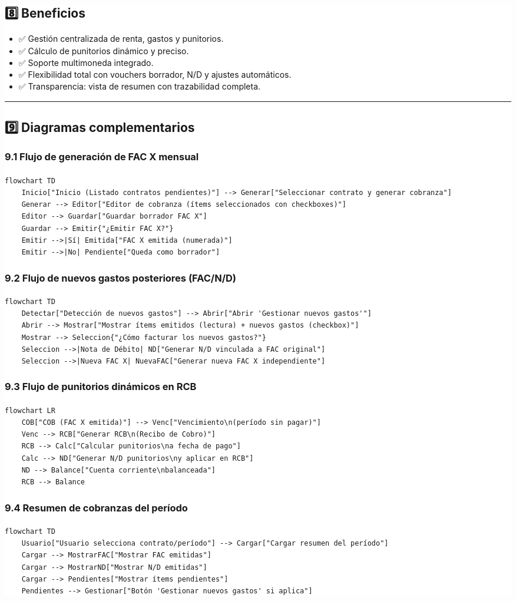 ## 8️⃣ Beneficios
- ✅ Gestión centralizada de renta, gastos y punitorios.
- ✅ Cálculo de punitorios dinámico y preciso.
- ✅ Soporte multimoneda integrado.
- ✅ Flexibilidad total con vouchers borrador, N/D y ajustes automáticos.
- ✅ Transparencia: vista de resumen con trazabilidad completa.

---


## 9️⃣ Diagramas complementarios

### 9.1 Flujo de generación de FAC X mensual
```mermaid
flowchart TD
    Inicio["Inicio (Listado contratos pendientes)"] --> Generar["Seleccionar contrato y generar cobranza"]
    Generar --> Editor["Editor de cobranza (ítems seleccionados con checkboxes)"]
    Editor --> Guardar["Guardar borrador FAC X"]
    Guardar --> Emitir{"¿Emitir FAC X?"}
    Emitir -->|Sí| Emitida["FAC X emitida (numerada)"]
    Emitir -->|No| Pendiente["Queda como borrador"]
```

### 9.2 Flujo de nuevos gastos posteriores (FAC/N/D)
```mermaid
flowchart TD
    Detectar["Detección de nuevos gastos"] --> Abrir["Abrir 'Gestionar nuevos gastos'"]
    Abrir --> Mostrar["Mostrar ítems emitidos (lectura) + nuevos gastos (checkbox)"]
    Mostrar --> Seleccion{"¿Cómo facturar los nuevos gastos?"}
    Seleccion -->|Nota de Débito| ND["Generar N/D vinculada a FAC original"]
    Seleccion -->|Nueva FAC X| NuevaFAC["Generar nueva FAC X independiente"]
```

### 9.3 Flujo de punitorios dinámicos en RCB
```mermaid
flowchart LR
    COB["COB (FAC X emitida)"] --> Venc["Vencimiento\n(período sin pagar)"]
    Venc --> RCB["Generar RCB\n(Recibo de Cobro)"]
    RCB --> Calc["Calcular punitorios\na fecha de pago"]
    Calc --> ND["Generar N/D punitorios\ny aplicar en RCB"]
    ND --> Balance["Cuenta corriente\nbalanceada"]
    RCB --> Balance
```

### 9.4 Resumen de cobranzas del período
```mermaid
flowchart TD
    Usuario["Usuario selecciona contrato/período"] --> Cargar["Cargar resumen del período"]
    Cargar --> MostrarFAC["Mostrar FAC emitidas"]
    Cargar --> MostrarND["Mostrar N/D emitidas"]
    Cargar --> Pendientes["Mostrar ítems pendientes"]
    Pendientes --> Gestionar["Botón 'Gestionar nuevos gastos' si aplica"]
```
